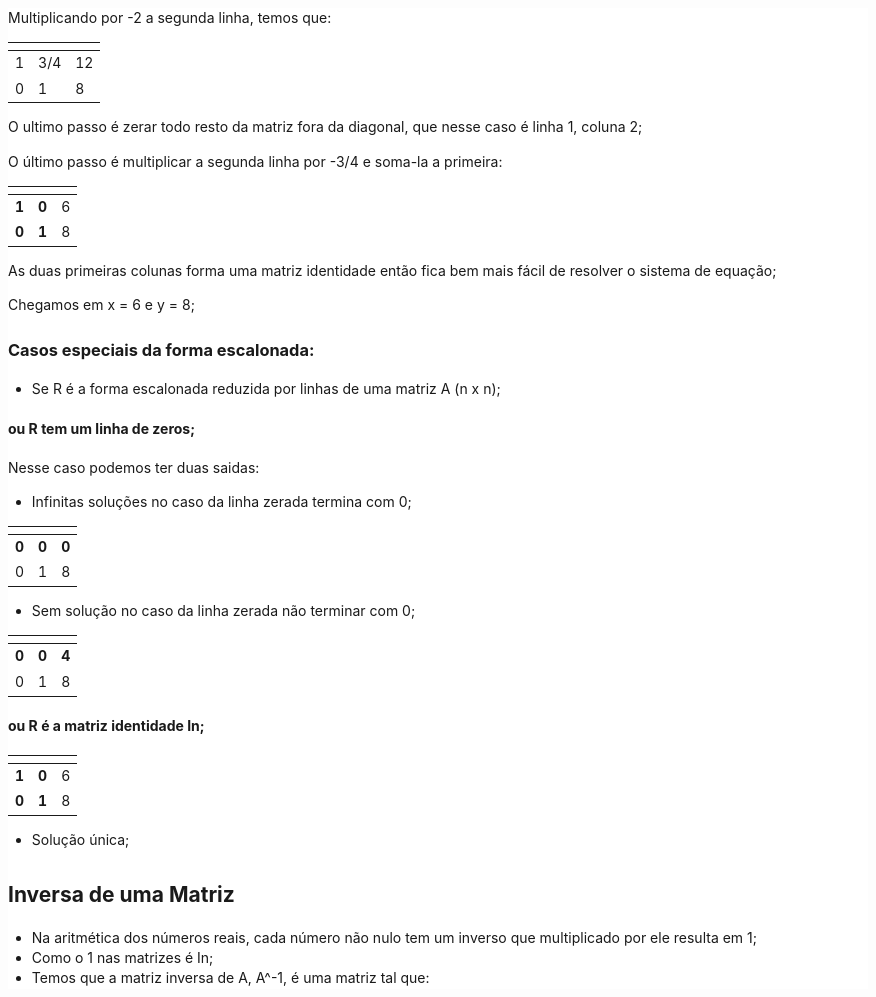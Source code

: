 Multiplicando por -2 a segunda linha, temos que:

<span> | <span> | <span>
--- | --- | --- 
1 | 3/4 | 12 
0 | 1 | 8 

O ultimo passo é zerar todo resto da matriz fora da diagonal, que nesse caso é linha 1, coluna 2;

O último passo é multiplicar a segunda linha por -3/4 e soma-la a primeira:

<span> | <span> | <span>
--- | --- | --- 
__1__ | __0__ | 6 
__0__ | __1__ | 8 

As duas primeiras colunas forma uma matriz identidade então fica bem mais fácil de resolver o sistema de equação;

Chegamos em x = 6 e y = 8;

### Casos especiais da forma escalonada:
* Se R é a forma escalonada reduzida por linhas de uma matriz A (n x n);
#### ou R tem um linha de zeros;

Nesse caso podemos ter duas saidas:
* Infinitas soluções no caso da linha zerada termina com 0;

<span> | <span> | <span>
--- | --- | --- 
__0__ | __0__ | __0__ 
0 | 1 | 8 

* Sem solução no caso da linha zerada não terminar com 0;

<span> | <span> | <span>
--- | --- | --- 
__0__ | __0__ | __4__ 
0 | 1 | 8 

#### ou R é a matriz identidade In;

<span> | <span> | <span>
--- | --- | --- 
__1__ | __0__ | 6 
__0__ | __1__ | 8 

* Solução única;


## Inversa de uma Matriz

* Na aritmética dos números reais, cada número não nulo tem um inverso que multiplicado por ele resulta em 1;
* Como o 1 nas matrizes é In;
* Temos que a matriz inversa de A, A^-1, é uma matriz tal que:
